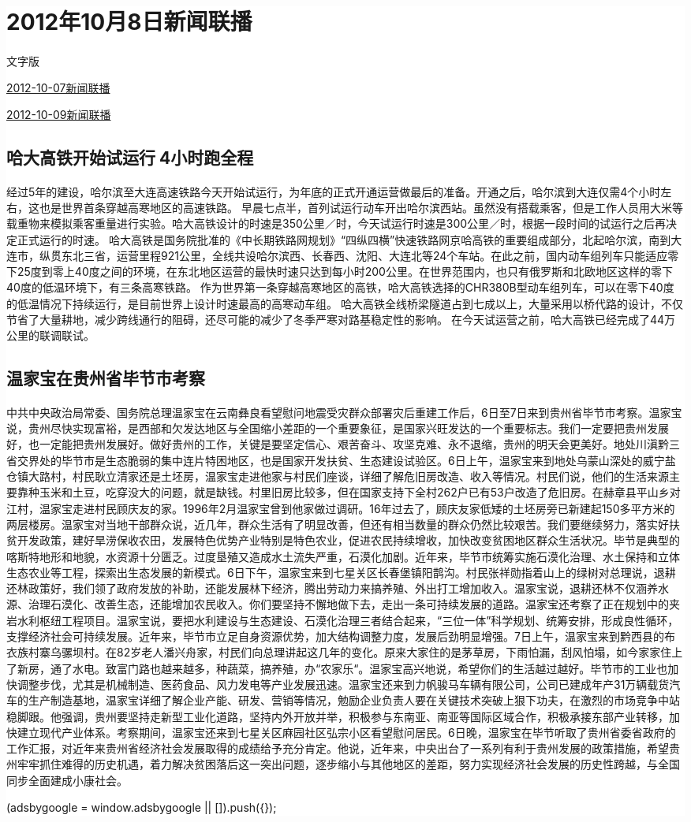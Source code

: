 







# 2012年10月8日新闻联播
 文字版








[2012-10-07新闻联播](/xinwenlianbo/20121007)


[2012-10-09新闻联播](/xinwenlianbo/20121009)





## 哈大高铁开始试运行 4小时跑全程


经过5年的建设，哈尔滨至大连高速铁路今天开始试运行，为年底的正式开通运营做最后的准备。开通之后，哈尔滨到大连仅需4个小时左右，这也是世界首条穿越高寒地区的高速铁路。 早晨七点半，首列试运行动车开出哈尔滨西站。虽然没有搭载乘客，但是工作人员用大米等载重物来模拟乘客重量进行实验。哈大高铁设计的时速是350公里／时，今天试运行时速是300公里／时，根据一段时间的试运行之后再决定正式运行的时速。 哈大高铁是国务院批准的《中长期铁路网规划》“四纵四横”快速铁路网京哈高铁的重要组成部分，北起哈尔滨，南到大连市，纵贯东北三省，运营里程921公里，全线共设哈尔滨西、长春西、沈阳、大连北等24个车站。在此之前，国内动车组列车只能适应零下25度到零上40度之间的环境，在东北地区运营的最快时速只达到每小时200公里。在世界范围内，也只有俄罗斯和北欧地区这样的零下40度的低温环境下，有三条高寒铁路。 作为世界第一条穿越高寒地区的高铁，哈大高铁选择的CHR380B型动车组列车，可以在零下40度的低温情况下持续运行，是目前世界上设计时速最高的高寒动车组。 哈大高铁全线桥梁隧道占到七成以上，大量采用以桥代路的设计，不仅节省了大量耕地，减少跨线通行的阻碍，还尽可能的减少了冬季严寒对路基稳定性的影响。 在今天试运营之前，哈大高铁已经完成了44万公里的联调联试。


## 温家宝在贵州省毕节市考察


中共中央政治局常委、国务院总理温家宝在云南彝良看望慰问地震受灾群众部署灾后重建工作后，6日至7日来到贵州省毕节市考察。温家宝说，贵州尽快实现富裕，是西部和欠发达地区与全国缩小差距的一个重要象征，是国家兴旺发达的一个重要标志。我们一定要把贵州发展好，也一定能把贵州发展好。做好贵州的工作，关键是要坚定信心、艰苦奋斗、攻坚克难、永不退缩，贵州的明天会更美好。地处川滇黔三省交界处的毕节市是生态脆弱的集中连片特困地区，也是国家开发扶贫、生态建设试验区。6日上午，温家宝来到地处乌蒙山深处的威宁盐仓镇大路村，村民耿立清家还是土坯房，温家宝走进他家与村民们座谈，详细了解危旧房改造、收入等情况。村民们说，他们的生活来源主要靠种玉米和土豆，吃穿没大的问题，就是缺钱。村里旧房比较多，但在国家支持下全村262户已有53户改造了危旧房。在赫章县平山乡对江村，温家宝走进村民顾庆友的家。1996年2月温家宝曾到他家做过调研。16年过去了，顾庆友家低矮的土坯房旁已新建起150多平方米的两层楼房。温家宝对当地干部群众说，近几年，群众生活有了明显改善，但还有相当数量的群众仍然比较艰苦。我们要继续努力，落实好扶贫开发政策，建好旱涝保收农田，发展特色优势产业特别是特色农业，促进农民持续增收，加快改变贫困地区群众生活状况。毕节是典型的喀斯特地形和地貌，水资源十分匮乏。过度垦殖又造成水土流失严重，石漠化加剧。近年来，毕节市统筹实施石漠化治理、水土保持和立体生态农业等工程，探索出生态发展的新模式。6日下午，温家宝来到七星关区长春堡镇阳鹊沟。村民张祥勋指着山上的绿树对总理说，退耕还林政策好，我们领了政府发放的补助，还能发展林下经济，腾出劳动力来搞养殖、外出打工增加收入。温家宝说，退耕还林不仅涵养水源、治理石漠化、改善生态，还能增加农民收入。你们要坚持不懈地做下去，走出一条可持续发展的道路。温家宝还考察了正在规划中的夹岩水利枢纽工程项目。温家宝说，要把水利建设与生态建设、石漠化治理三者结合起来，“三位一体”科学规划、统筹安排，形成良性循环，支撑经济社会可持续发展。近年来，毕节市立足自身资源优势，加大结构调整力度，发展后劲明显增强。7日上午，温家宝来到黔西县的布衣族村寨乌骡坝村。在82岁老人潘兴舟家，村民们向总理讲起这几年的变化。原来大家住的是茅草房，下雨怕漏，刮风怕塌，如今家家住上了新房，通了水电。致富门路也越来越多，种蔬菜，搞养殖，办“农家乐“。温家宝高兴地说，希望你们的生活越过越好。毕节市的工业也加快调整步伐，尤其是机械制造、医药食品、风力发电等产业发展迅速。温家宝还来到力帆骏马车辆有限公司，公司已建成年产31万辆载货汽车的生产制造基地，温家宝详细了解企业产能、研发、营销等情况，勉励企业负责人要在关键技术突破上狠下功夫，在激烈的市场竞争中站稳脚跟。他强调，贵州要坚持走新型工业化道路，坚持内外开放并举，积极参与东南亚、南亚等国际区域合作，积极承接东部产业转移，加快建立现代产业体系。考察期间，温家宝还来到七星关区麻园社区弘宗小区看望慰问居民。6日晚，温家宝在毕节听取了贵州省委省政府的工作汇报，对近年来贵州省经济社会发展取得的成绩给予充分肯定。他说，近年来，中央出台了一系列有利于贵州发展的政策措施，希望贵州牢牢抓住难得的历史机遇，着力解决贫困落后这一突出问题，逐步缩小与其他地区的差距，努力实现经济社会发展的历史性跨越，与全国同步全面建成小康社会。





 (adsbygoogle = window.adsbygoogle || []).push({});
